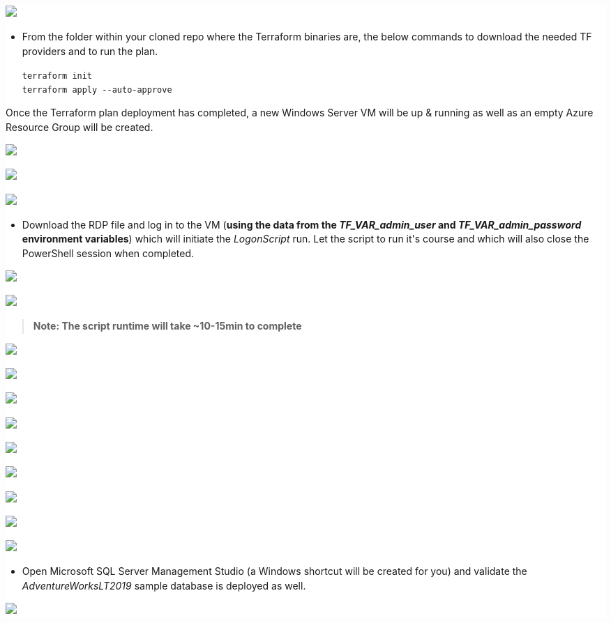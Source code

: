 ![](./07.png)

* From the folder within your cloned repo where the Terraform binaries are, the below commands to download the needed TF providers and to run the plan.

    ```console
    terraform init
    terraform apply --auto-approve
    ```

Once the Terraform plan deployment has completed, a new Windows Server VM will be up & running as well as an empty Azure Resource Group will be created.

![](./08.png)

![](./09.png)

![](./10.png)

* Download the RDP file and log in to the VM (**using the data from the *TF_VAR_admin_user* and *TF_VAR_admin_password* environment variables**) which will initiate the *LogonScript* run. Let the script to run it's course and which will also close the PowerShell session when completed.

![](./11.png)

![](./12.png)

> **Note: The script runtime will take ~10-15min to complete**

![](./13.png)

![](./14.png)

![](./15.png)

![](./16.png)

![](./17.png)

![](./18.png)

![](./19.png)

![](./20.png)

![](./21.png)

* Open Microsoft SQL Server Management Studio (a Windows shortcut will be created for you) and validate the *AdventureWorksLT2019* sample database is deployed as well.

![](./22.png)
